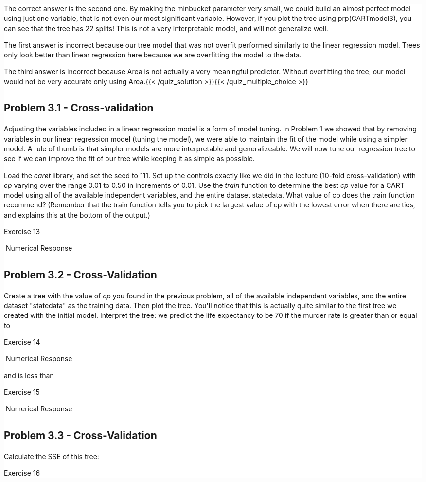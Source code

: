 The correct answer is the second one. By making the minbucket parameter very small, we could build an almost perfect model using just one variable, that is not even our most significant variable. However, if you plot the tree using prp(CARTmodel3), you can see that the tree has 22 splits! This is not a very interpretable model, and will not generalize well.

The first answer is incorrect because our tree model that was not overfit performed similarly to the linear regression model. Trees only look better than linear regression here because we are overfitting the model to the data.

The third answer is incorrect because Area is not actually a very meaningful predictor. Without overfitting the tree, our model would not be very accurate only using Area.{{< /quiz_solution >}}{{< /quiz_multiple_choice >}}

Problem 3.1 - Cross-validation
------------------------------

Adjusting the variables included in a linear regression model is a form of model tuning. In Problem 1 we showed that by removing variables in our linear regression model (tuning the model), we were able to maintain the fit of the model while using a simpler model. A rule of thumb is that simpler models are more interpretable and generalizeable. We will now tune our regression tree to see if we can improve the fit of our tree while keeping it as simple as possible.

Load the _caret_ library, and set the seed to 111. Set up the controls exactly like we did in the lecture (10-fold cross-validation) with _cp_ varying over the range 0.01 to 0.50 in increments of 0.01. Use the _train_ function to determine the best _cp_ value for a CART model using all of the available independent variables, and the entire dataset statedata. What value of cp does the train function recommend? (Remember that the train function tells you to pick the largest value of cp with the lowest error when there are ties, and explains this at the bottom of the output.)

Exercise 13

&nbsp;Numerical Response&nbsp;

Problem 3.2 - Cross-Validation
------------------------------

Create a tree with the value of _cp_ you found in the previous problem, all of the available independent variables, and the entire dataset "statedata" as the training data. Then plot the tree. You'll notice that this is actually quite similar to the first tree we created with the initial model. Interpret the tree: we predict the life expectancy to be 70 if the murder rate is greater than or equal to

Exercise 14

&nbsp;Numerical Response&nbsp;

and is less than

Exercise 15

&nbsp;Numerical Response&nbsp;

Problem 3.3 - Cross-Validation
------------------------------

Calculate the SSE of this tree:

Exercise 16
